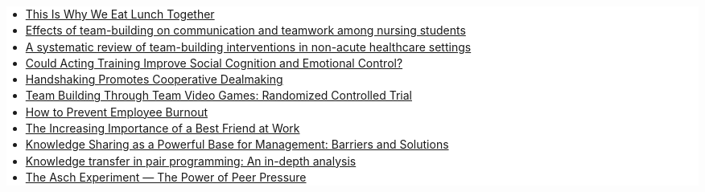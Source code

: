 - [This Is Why We Eat Lunch Together](https://pubmed.ncbi.nlm.nih.gov/34031035/)
- [Effects of team-building on communication and teamwork among nursing students](https://pubmed.ncbi.nlm.nih.gov/26549315/)
- [A systematic review of team-building interventions in non-acute healthcare settings](https://www.ncbi.nlm.nih.gov/pmc/articles/PMC5831839/)
- [Could Acting Training Improve Social Cognition and Emotional Control?](https://pubmed.ncbi.nlm.nih.gov/33173473/)
- [Handshaking Promotes Cooperative Dealmaking](https://papers.ssrn.com/sol3/papers.cfm?abstract_id=2443551)
- [Team Building Through Team Video Games: Randomized Controlled Trial](https://pubmed.ncbi.nlm.nih.gov/34904954/)
- [How to Prevent Employee Burnout](https://www.gallup.com/workplace/313160/preventing-and-dealing-with-employee-burnout.aspx)
- [The Increasing Importance of a Best Friend at Work](https://www.gallup.com/workplace/397058/increasing-importance-best-friend-work.aspx)
- [Knowledge Sharing as a Powerful Base for Management: Barriers and Solutions](https://pubmed.ncbi.nlm.nih.gov/28379919/)
- [Knowledge transfer in pair programming: An in-depth analysis](https://www.sciencedirect.com/science/article/abs/pii/S1071581914001207)
- [The Asch Experiment — The Power of Peer Pressure](https://socialsci.libretexts.org/Bookshelves/Sociology/Introduction_to_Sociology/Book%3A_Sociology_\(Boundless\)/06%3A_Social_Groups_and_Organization/6.05%3A_Group_Dynamics/6.5C%3A_The_Asch_Experiment-_The_Power_of_Peer_Pressure)

